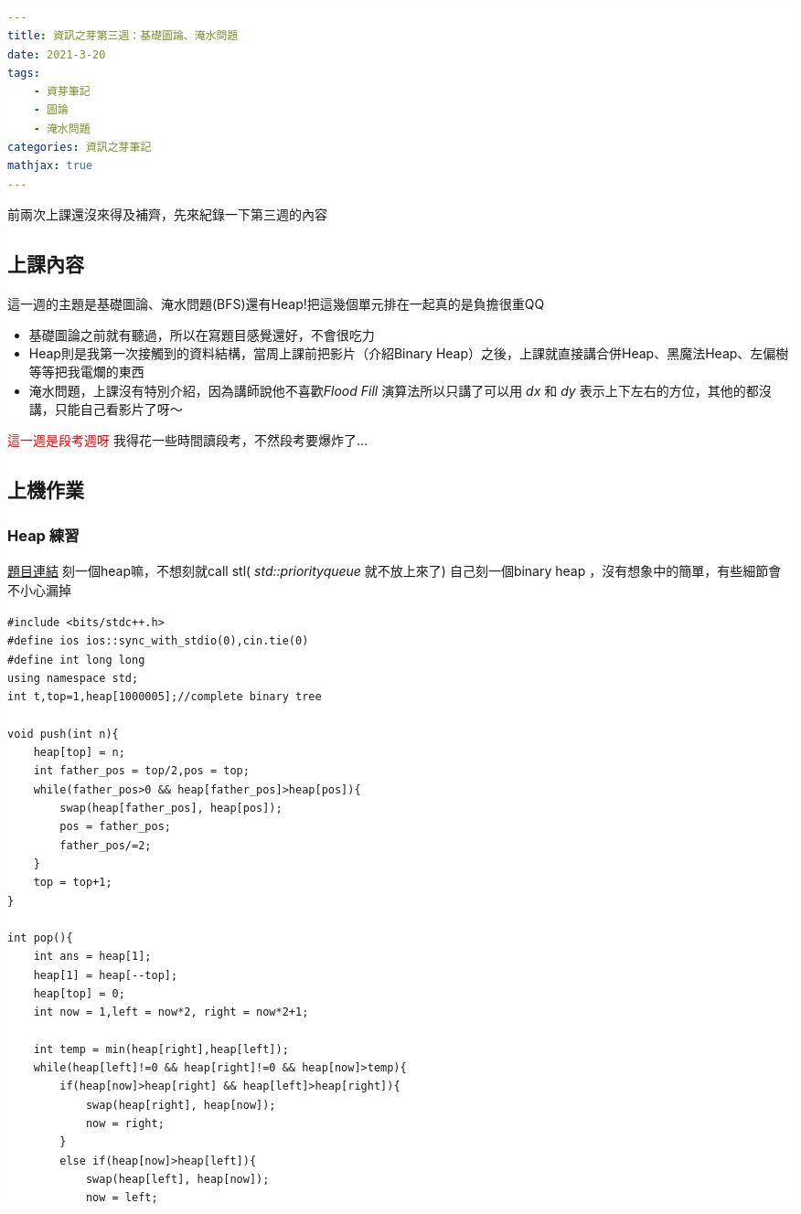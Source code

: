 ```yaml
---
title: 資訊之芽第三週：基礎圖論、淹水問題
date: 2021-3-20
tags: 
    - 資芽筆記
    - 圖論
    - 淹水問題
categories: 資訊之芽筆記
mathjax: true
---
```


前兩次上課還沒來得及補齊，先來紀錄一下第三週的內容

## 上課內容
這一週的主題是基礎圖論、淹水問題(BFS)還有Heap!把這幾個單元排在一起真的是負擔很重QQ

* 基礎圖論之前就有聽過，所以在寫題目感覺還好，不會很吃力
* Heap則是我第一次接觸到的資料結構，當周上課前把影片（介紹Binary Heap）之後，上課就直接講合併Heap、黑魔法Heap、左偏樹等等把我電爛的東西
* 淹水問題，上課沒有特別介紹，因為講師說他不喜歡*Flood Fill* 演算法所以只講了可以用 *dx* 和 *dy* 表示上下左右的方位，其他的都沒講，只能自己看影片了呀～

<font color="#f00">這一週是段考週呀</font> 我得花一些時間讀段考，不然段考要爆炸了...</font>

## 上機作業

### Heap 練習
[題目連結](https://neoj.sprout.tw/problem/59/)
刻一個heap嘛，不想刻就call stl( *std::priorityqueue* 就不放上來了)
自己刻一個binary heap ，沒有想象中的簡單，有些細節會不小心漏掉
```cpp=
#include <bits/stdc++.h>
#define ios ios::sync_with_stdio(0),cin.tie(0)
#define int long long
using namespace std;
int t,top=1,heap[1000005];//complete binary tree

void push(int n){
    heap[top] = n;
    int father_pos = top/2,pos = top;
    while(father_pos>0 && heap[father_pos]>heap[pos]){
        swap(heap[father_pos], heap[pos]);
        pos = father_pos;
        father_pos/=2;
    }
    top = top+1;
}

int pop(){
    int ans = heap[1];
    heap[1] = heap[--top];
    heap[top] = 0;
    int now = 1,left = now*2, right = now*2+1;
    
    int temp = min(heap[right],heap[left]);
    while(heap[left]!=0 && heap[right]!=0 && heap[now]>temp){
        if(heap[now]>heap[right] && heap[left]>heap[right]){
            swap(heap[right], heap[now]);
            now = right;
        }
        else if(heap[now]>heap[left]){
            swap(heap[left], heap[now]);
            now = left;
```